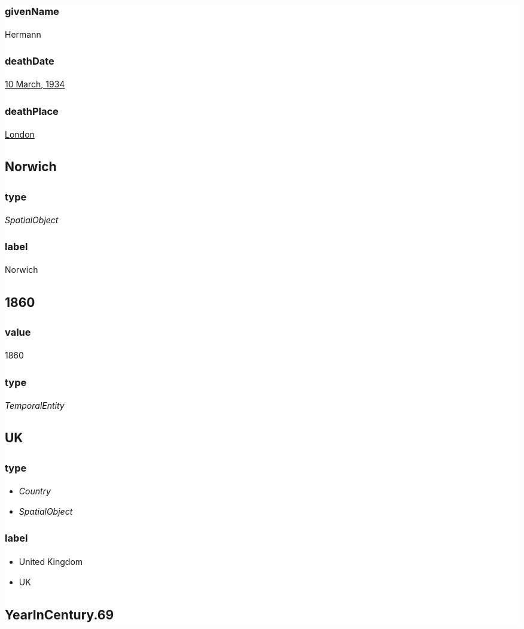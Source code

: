 ### givenName


Hermann

### deathDate


[10 March, 1934](#10-March-1934)

### deathPlace


[London](#London)

## Norwich

### type


*SpatialObject*

### label


Norwich

## 1860

### value


1860

### type


*TemporalEntity*

## UK

### type

 - *Country*

 - *SpatialObject*

### label

 - United Kingdom

 - UK

## YearInCentury.69
